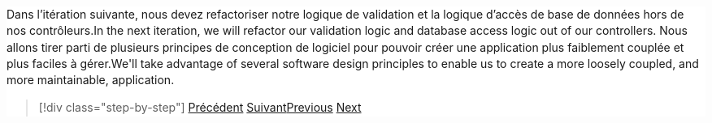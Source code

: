 <span data-ttu-id="3bcd7-193">Dans l’itération suivante, nous devez refactoriser notre logique de validation et la logique d’accès de base de données hors de nos contrôleurs.</span><span class="sxs-lookup"><span data-stu-id="3bcd7-193">In the next iteration, we will refactor our validation logic and database access logic out of our controllers.</span></span> <span data-ttu-id="3bcd7-194">Nous allons tirer parti de plusieurs principes de conception de logiciel pour pouvoir créer une application plus faiblement couplée et plus faciles à gérer.</span><span class="sxs-lookup"><span data-stu-id="3bcd7-194">We'll take advantage of several software design principles to enable us to create a more loosely coupled, and more maintainable, application.</span></span>

> [!div class="step-by-step"]
> <span data-ttu-id="3bcd7-195">[Précédent](iteration-2-make-the-application-look-nice-vb.md)
> [Suivant](iteration-4-make-the-application-loosely-coupled-vb.md)</span><span class="sxs-lookup"><span data-stu-id="3bcd7-195">[Previous](iteration-2-make-the-application-look-nice-vb.md)
[Next](iteration-4-make-the-application-loosely-coupled-vb.md)</span></span>

